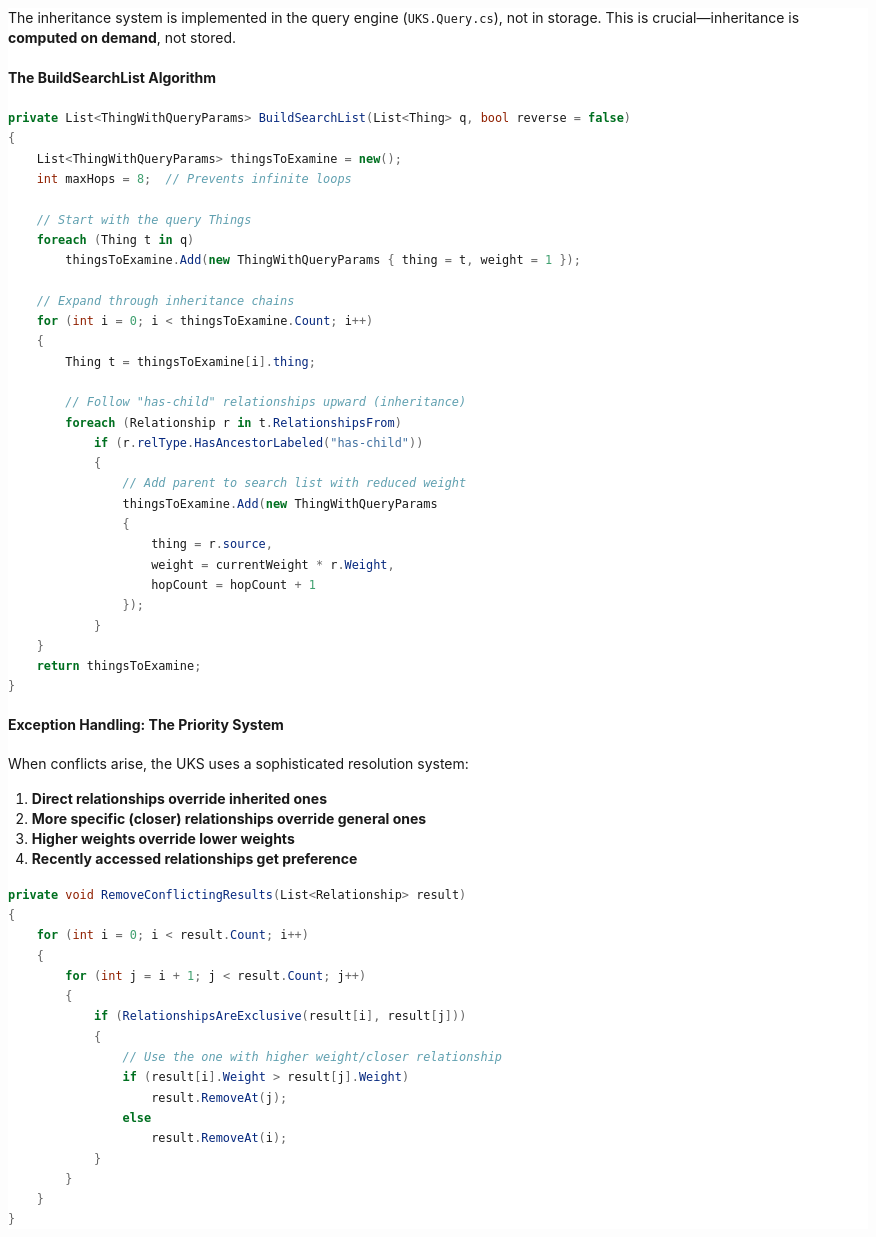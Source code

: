 The inheritance system is implemented in the query engine (`UKS.Query.cs`), not in storage. This is crucial—inheritance is **computed on demand**, not stored.

#### The BuildSearchList Algorithm

```csharp
private List<ThingWithQueryParams> BuildSearchList(List<Thing> q, bool reverse = false)
{
    List<ThingWithQueryParams> thingsToExamine = new();
    int maxHops = 8;  // Prevents infinite loops
    
    // Start with the query Things
    foreach (Thing t in q)
        thingsToExamine.Add(new ThingWithQueryParams { thing = t, weight = 1 });
    
    // Expand through inheritance chains
    for (int i = 0; i < thingsToExamine.Count; i++)
    {
        Thing t = thingsToExamine[i].thing;
        
        // Follow "has-child" relationships upward (inheritance)
        foreach (Relationship r in t.RelationshipsFrom)
            if (r.relType.HasAncestorLabeled("has-child"))
            {
                // Add parent to search list with reduced weight
                thingsToExamine.Add(new ThingWithQueryParams 
                { 
                    thing = r.source, 
                    weight = currentWeight * r.Weight,
                    hopCount = hopCount + 1
                });
            }
    }
    return thingsToExamine;
}
```

#### Exception Handling: The Priority System

When conflicts arise, the UKS uses a sophisticated resolution system:

1. **Direct relationships override inherited ones**
2. **More specific (closer) relationships override general ones**
3. **Higher weights override lower weights**
4. **Recently accessed relationships get preference**

```csharp
private void RemoveConflictingResults(List<Relationship> result)
{
    for (int i = 0; i < result.Count; i++)
    {
        for (int j = i + 1; j < result.Count; j++)
        {
            if (RelationshipsAreExclusive(result[i], result[j]))
            {
                // Use the one with higher weight/closer relationship
                if (result[i].Weight > result[j].Weight)
                    result.RemoveAt(j);
                else
                    result.RemoveAt(i);
            }
        }
    }
}
```
